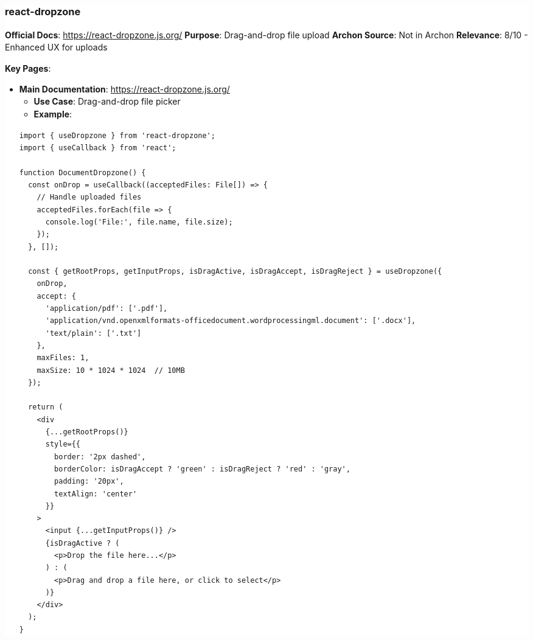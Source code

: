 ### react-dropzone
**Official Docs**: https://react-dropzone.js.org/
**Purpose**: Drag-and-drop file upload
**Archon Source**: Not in Archon
**Relevance**: 8/10 - Enhanced UX for uploads

**Key Pages**:

- **Main Documentation**: https://react-dropzone.js.org/
  - **Use Case**: Drag-and-drop file picker
  - **Example**:
  ```tsx
  import { useDropzone } from 'react-dropzone';
  import { useCallback } from 'react';

  function DocumentDropzone() {
    const onDrop = useCallback((acceptedFiles: File[]) => {
      // Handle uploaded files
      acceptedFiles.forEach(file => {
        console.log('File:', file.name, file.size);
      });
    }, []);

    const { getRootProps, getInputProps, isDragActive, isDragAccept, isDragReject } = useDropzone({
      onDrop,
      accept: {
        'application/pdf': ['.pdf'],
        'application/vnd.openxmlformats-officedocument.wordprocessingml.document': ['.docx'],
        'text/plain': ['.txt']
      },
      maxFiles: 1,
      maxSize: 10 * 1024 * 1024  // 10MB
    });

    return (
      <div
        {...getRootProps()}
        style={{
          border: '2px dashed',
          borderColor: isDragAccept ? 'green' : isDragReject ? 'red' : 'gray',
          padding: '20px',
          textAlign: 'center'
        }}
      >
        <input {...getInputProps()} />
        {isDragActive ? (
          <p>Drop the file here...</p>
        ) : (
          <p>Drag and drop a file here, or click to select</p>
        )}
      </div>
    );
  }
  ```
